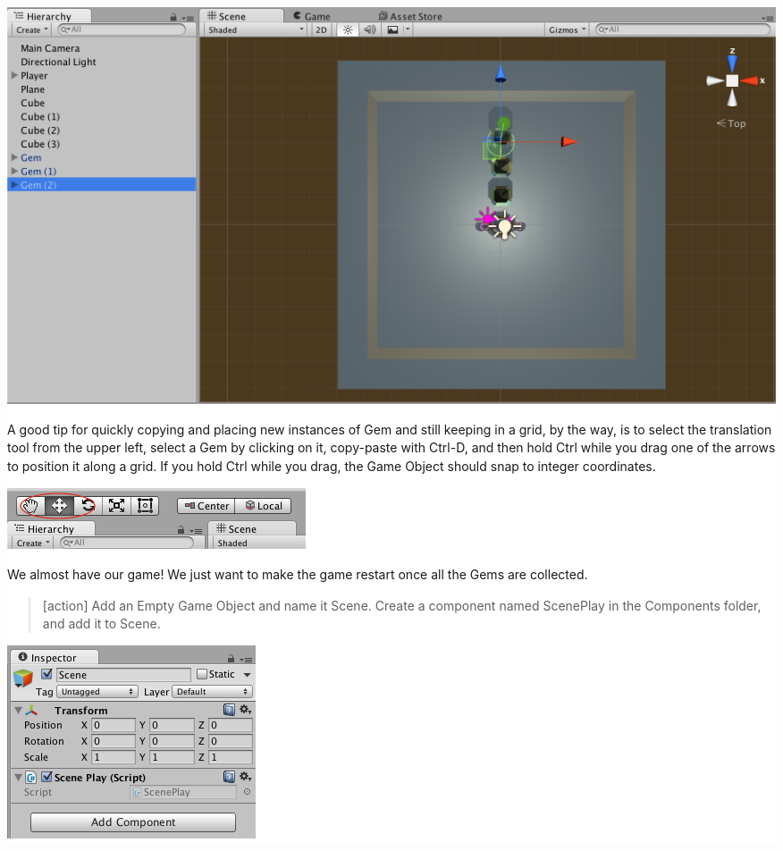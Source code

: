 ![MOAR GEMS](../assets/image_81.png)

A good tip for quickly copying and placing new instances of Gem and still keeping in a grid, by the way, is to select the translation tool from the upper left, select a Gem by clicking on it, copy-paste with Ctrl-D, and then hold Ctrl while you drag one of the arrows to position it along a grid.  If you hold Ctrl while you drag, the Game Object should snap to integer coordinates.

![Movement arrows](../assets/image_82.png)

We almost have our game!  We just want to make the game restart once all the Gems are collected.

>[action]
>Add an Empty Game Object and name it Scene.  Create a component named ScenePlay in the Components folder, and add it to Scene.

![Scene object](../assets/image_83.png)
